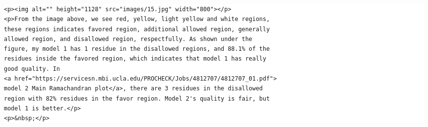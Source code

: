 	<p><img alt="" height="1128" src="images/15.jpg" width="800"></p>
	<p>From the image above, we see red, yellow, light yellow and white regions, 
	these regions indicates favored region, additional allowed region, generally 
	allowed region, and disallowed region, respectfully. As shown under the 
	figure, my model 1 has 1 residue in the disallowed regions, and 88.1% of the 
	residues inside the favored region, which indicates that model 1 has really 
	good quality. In
	<a href="https://servicesn.mbi.ucla.edu/PROCHECK/Jobs/4812707/4812707_01.pdf">
	model 2 Main Ramachandran plot</a>, there are 3 residues in the disallowed 
	region with 82% residues in the favor region. Model 2's quality is fair, but 
	model 1 is better.</p>
	<p>&nbsp;</p>